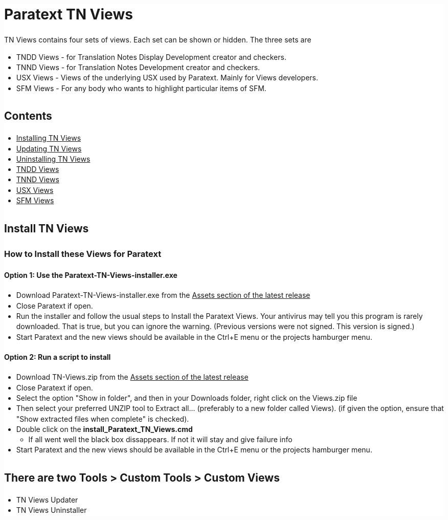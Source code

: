 # Paratext TN Views

TN Views contains four sets of views. Each set can be shown or hidden. The three sets are
- TNDD Views - for Translation Notes Display Development creator and checkers.
- TNND Views - for Translation Notes Development creator and checkers.
- USX Views - Views of the underlying USX used by Paratext. Mainly for Views developers.
- SFM Views - For any body who wants to highlight particular items of SFM.

## Contents
- [Installing TN Views](#install)
- [Updating TN Views](#udate)
- [Uninstalling TN Views](#uninstall)
- [TNDD Views](#tndd)
- [TNND Views](#tnnd)
- [USX Views](#usx)
- [SFM Views](#sfm)



## Install TN Views<a id="install"></a>

### How to Install these Views for Paratext

#### Option 1: Use the Paratext-TN-Views-installer.exe 
- Download Paratext-TN-Views-installer.exe from the [Assets section of the latest release](https://github.com/SILAsiaPub/PT-Views/releases/latest)
- Close Paratext if open.
- Run the installer and follow the usual steps to Install the Paratext Views. Your antivirus may tell you this program is rarely downloaded. That is true, but you can ignore the warning. (Previous versions were not signed. This version is signed.)
- Start Paratext and the new views should be available in the Ctrl+E menu or the projects hamburger menu.


#### Option 2: Run a script to install
- Download TN-Views.zip from the [Assets section of the latest release](https://github.com/SILAsiaPub/PT-Views/releases/latest) 
- Close Paratext if open.
- Select the option "Show in folder", and then in your Downloads folder, right click on the Views.zip file
- Then select your preferred UNZIP tool to Extract all... (preferably to a new folder called Views).
   (if given the option, ensure that "Show extracted files when complete" is checked).
- Double click on the **install_Paratext_TN_Views.cmd**
  - If all went well the black box dissappears. If not it will stay and give failure info
- Start Paratext and the new views should be available in the Ctrl+E menu or the projects hamburger menu.



## There are two **Tools > Custom Tools > Custom Views**
- TN Views Updater
- TN Views Uninstaller
